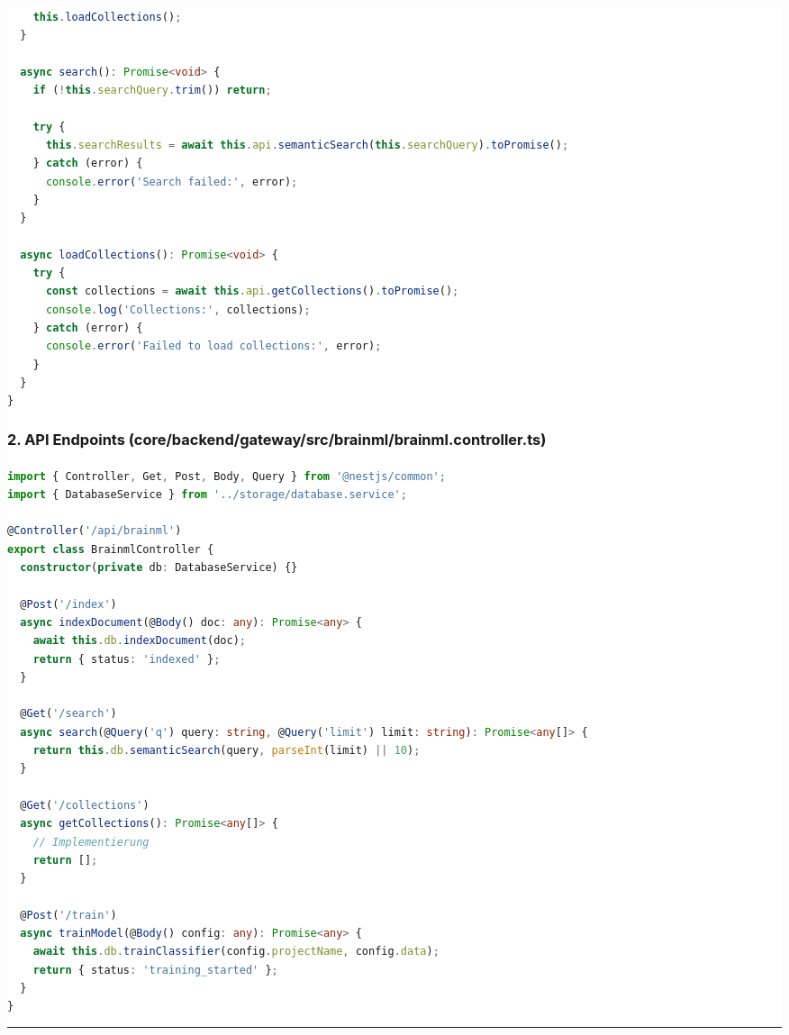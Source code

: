 ```typescript
    this.loadCollections();
  }

  async search(): Promise<void> {
    if (!this.searchQuery.trim()) return;
    
    try {
      this.searchResults = await this.api.semanticSearch(this.searchQuery).toPromise();
    } catch (error) {
      console.error('Search failed:', error);
    }
  }

  async loadCollections(): Promise<void> {
    try {
      const collections = await this.api.getCollections().toPromise();
      console.log('Collections:', collections);
    } catch (error) {
      console.error('Failed to load collections:', error);
    }
  }
}
```

### 2. API Endpoints (core/backend/gateway/src/brainml/brainml.controller.ts)

```typescript
import { Controller, Get, Post, Body, Query } from '@nestjs/common';
import { DatabaseService } from '../storage/database.service';

@Controller('/api/brainml')
export class BrainmlController {
  constructor(private db: DatabaseService) {}

  @Post('/index')
  async indexDocument(@Body() doc: any): Promise<any> {
    await this.db.indexDocument(doc);
    return { status: 'indexed' };
  }

  @Get('/search')
  async search(@Query('q') query: string, @Query('limit') limit: string): Promise<any[]> {
    return this.db.semanticSearch(query, parseInt(limit) || 10);
  }

  @Get('/collections')
  async getCollections(): Promise<any[]> {
    // Implementierung
    return [];
  }

  @Post('/train')
  async trainModel(@Body() config: any): Promise<any> {
    await this.db.trainClassifier(config.projectName, config.data);
    return { status: 'training_started' };
  }
}
```

---